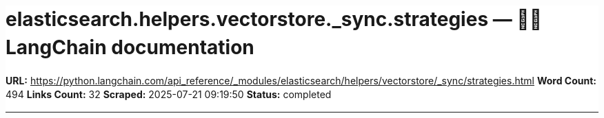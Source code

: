 # elasticsearch.helpers.vectorstore._sync.strategies — 🦜🔗 LangChain  documentation

**URL:** https://python.langchain.com/api_reference/_modules/elasticsearch/helpers/vectorstore/_sync/strategies.html
**Word Count:** 494
**Links Count:** 32
**Scraped:** 2025-07-21 09:19:50
**Status:** completed

---
